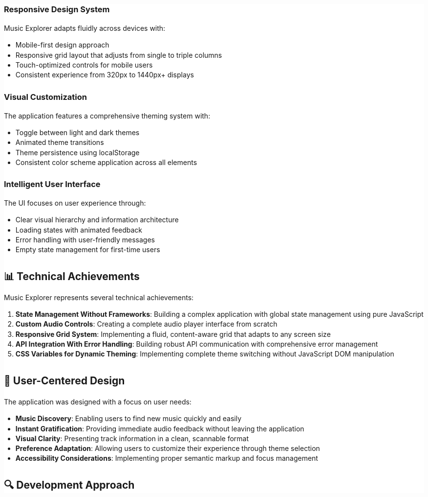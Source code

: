 ### Responsive Design System

Music Explorer adapts fluidly across devices with:

- Mobile-first design approach
- Responsive grid layout that adjusts from single to triple columns
- Touch-optimized controls for mobile users
- Consistent experience from 320px to 1440px+ displays

### Visual Customization

The application features a comprehensive theming system with:

- Toggle between light and dark themes
- Animated theme transitions
- Theme persistence using localStorage
- Consistent color scheme application across all elements

### Intelligent User Interface

The UI focuses on user experience through:

- Clear visual hierarchy and information architecture
- Loading states with animated feedback
- Error handling with user-friendly messages
- Empty state management for first-time users

## 📊 Technical Achievements

Music Explorer represents several technical achievements:

1. **State Management Without Frameworks**: Building a complex application with global state management using pure JavaScript
2. **Custom Audio Controls**: Creating a complete audio player interface from scratch
3. **Responsive Grid System**: Implementing a fluid, content-aware grid that adapts to any screen size
4. **API Integration With Error Handling**: Building robust API communication with comprehensive error management
5. **CSS Variables for Dynamic Theming**: Implementing complete theme switching without JavaScript DOM manipulation

## 👥 User-Centered Design

The application was designed with a focus on user needs:

- **Music Discovery**: Enabling users to find new music quickly and easily
- **Instant Gratification**: Providing immediate audio feedback without leaving the application
- **Visual Clarity**: Presenting track information in a clean, scannable format
- **Preference Adaptation**: Allowing users to customize their experience through theme selection
- **Accessibility Considerations**: Implementing proper semantic markup and focus management

## 🔍 Development Approach
